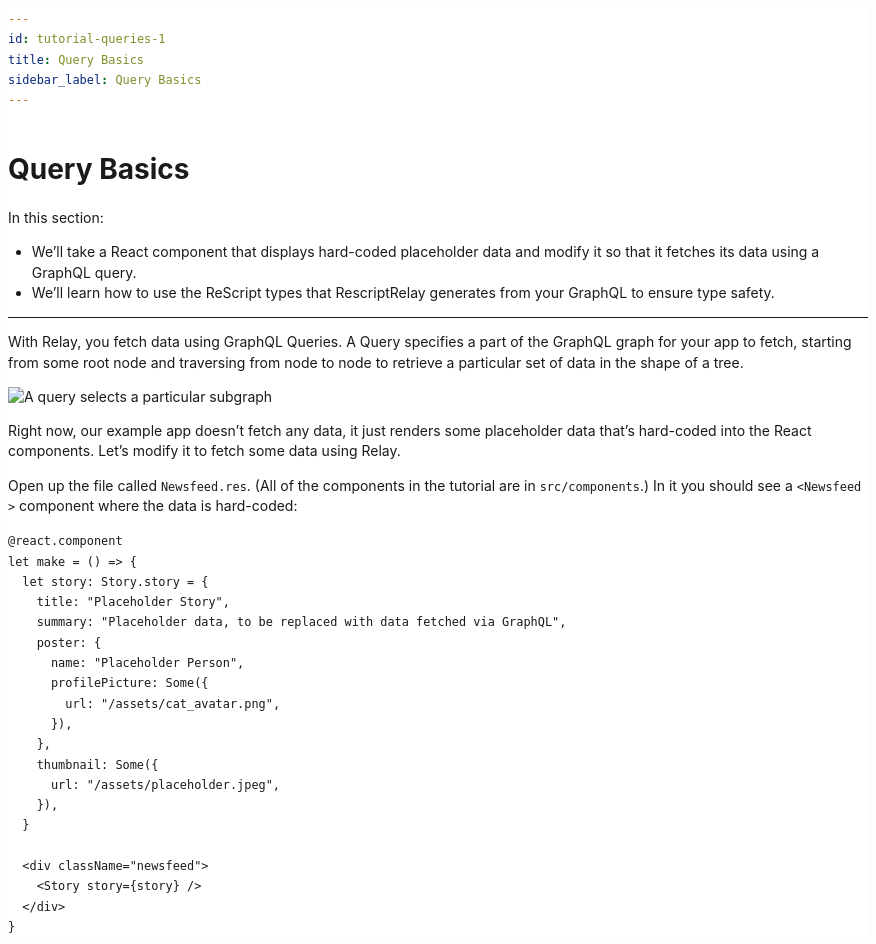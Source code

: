 ```yaml
---
id: tutorial-queries-1
title: Query Basics
sidebar_label: Query Basics
---
```


# Query Basics

In this section:

- We’ll take a React component that displays hard-coded placeholder data and modify it so that it fetches its data using a GraphQL query.
- We’ll learn how to use the ReScript types that RescriptRelay generates from your GraphQL to ensure type safety.

---

With Relay, you fetch data using GraphQL Queries. A Query specifies a part of the GraphQL graph for your app to fetch, starting from some root node and traversing from node to node to retrieve a particular set of data in the shape of a tree.

![A query selects a particular subgraph](/img/docs/tutorial/query-upon-graph.png)

Right now, our example app doesn’t fetch any data, it just renders some placeholder data that’s hard-coded into the React components. Let’s modify it to fetch some data using Relay.

Open up the file called `Newsfeed.res`. (All of the components in the tutorial are in `src/components`.) In it you should see a `<Newsfeed>` component where the data is hard-coded:

```rescript
@react.component
let make = () => {
  let story: Story.story = {
    title: "Placeholder Story",
    summary: "Placeholder data, to be replaced with data fetched via GraphQL",
    poster: {
      name: "Placeholder Person",
      profilePicture: Some({
        url: "/assets/cat_avatar.png",
      }),
    },
    thumbnail: Some({
      url: "/assets/placeholder.jpeg",
    }),
  }

  <div className="newsfeed">
    <Story story={story} />
  </div>
}

```
